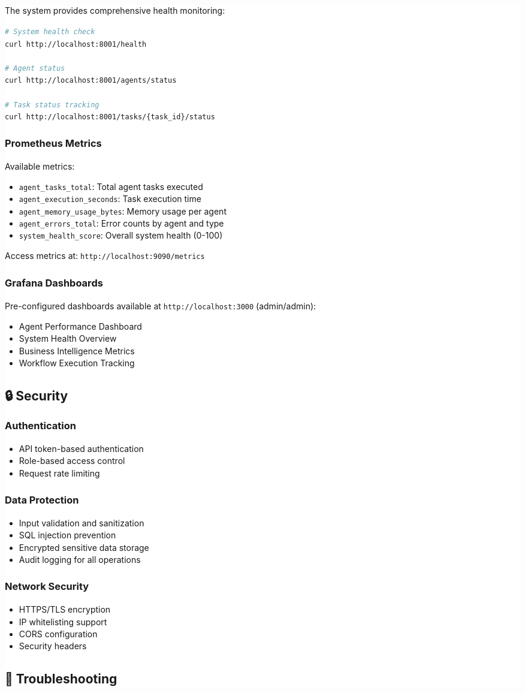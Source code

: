 The system provides comprehensive health monitoring:

```bash
# System health check
curl http://localhost:8001/health

# Agent status
curl http://localhost:8001/agents/status

# Task status tracking
curl http://localhost:8001/tasks/{task_id}/status
```

### Prometheus Metrics

Available metrics:
- `agent_tasks_total`: Total agent tasks executed
- `agent_execution_seconds`: Task execution time
- `agent_memory_usage_bytes`: Memory usage per agent
- `agent_errors_total`: Error counts by agent and type
- `system_health_score`: Overall system health (0-100)

Access metrics at: `http://localhost:9090/metrics`

### Grafana Dashboards

Pre-configured dashboards available at `http://localhost:3000` (admin/admin):
- Agent Performance Dashboard
- System Health Overview
- Business Intelligence Metrics
- Workflow Execution Tracking

## 🔒 Security

### Authentication
- API token-based authentication
- Role-based access control
- Request rate limiting

### Data Protection
- Input validation and sanitization
- SQL injection prevention
- Encrypted sensitive data storage
- Audit logging for all operations

### Network Security
- HTTPS/TLS encryption
- IP whitelisting support
- CORS configuration
- Security headers

## 🚨 Troubleshooting
